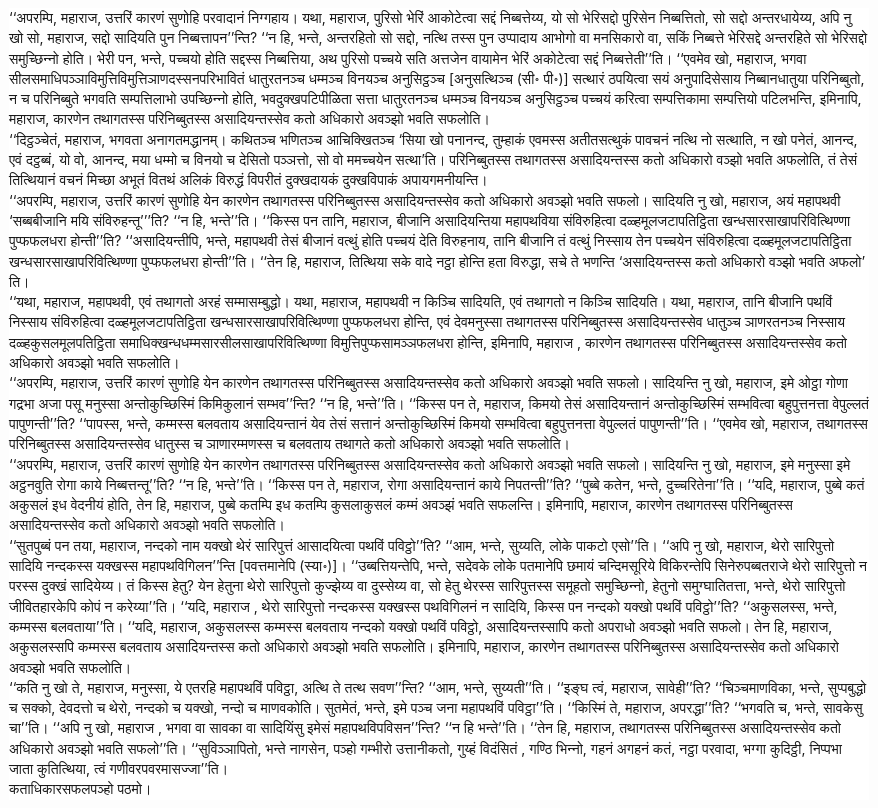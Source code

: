 ‘‘अपरम्पि, महाराज, उत्तरिं कारणं सुणोहि परवादानं निग्गहाय। यथा, महाराज, पुरिसो भेरिं आकोटेत्वा सद्दं निब्बत्तेय्य, यो सो भेरिसद्दो पुरिसेन निब्बत्तितो, सो सद्दो अन्तरधायेय्य, अपि नु खो सो, महाराज, सद्दो सादियति पुन निब्बत्तापन’’न्ति? ‘‘न हि, भन्ते, अन्तरहितो सो सद्दो, नत्थि तस्स पुन उप्पादाय आभोगो वा मनसिकारो वा, सकिं निब्बत्ते भेरिसद्दे अन्तरहिते सो भेरिसद्दो समुच्छिन्‍नो होति। भेरी पन, भन्ते, पच्‍चयो होति सद्दस्स निब्बत्तिया, अथ पुरिसो पच्‍चये सति अत्तजेन वायामेन भेरिं अकोटेत्वा सद्दं निब्बत्तेती’’ति। ‘‘एवमेव खो, महाराज, भगवा सीलसमाधिपञ्‍ञाविमुत्तिविमुत्तिञाणदस्सनपरिभावितं धातुरतनञ्‍च धम्मञ्‍च विनयञ्‍च अनुसिट्ठञ्‍च [अनुसत्थिञ्‍च (सी॰ पी॰)] सत्थारं ठपयित्वा सयं अनुपादिसेसाय निब्बानधातुया परिनिब्बुतो, न च परिनिब्बुते भगवति सम्पत्तिलाभो उपच्छिन्‍नो होति, भवदुक्खपटिपीळिता सत्ता धातुरतनञ्‍च धम्मञ्‍च विनयञ्‍च अनुसिट्ठञ्‍च पच्‍चयं करित्वा सम्पत्तिकामा सम्पत्तियो पटिलभन्ति, इमिनापि, महाराज, कारणेन तथागतस्स परिनिब्बुतस्स असादियन्तस्सेव कतो अधिकारो अवञ्झो भवति सफलोति।  
‘‘दिट्ठञ्‍चेतं, महाराज, भगवता अनागतमद्धानम्। कथितञ्‍च भणितञ्‍च आचिक्खितञ्‍च ‘सिया खो पनानन्द, तुम्हाकं एवमस्स अतीतसत्थुकं पावचनं नत्थि नो सत्थाति, न खो पनेतं, आनन्द, एवं दट्ठब्बं, यो वो, आनन्द, मया धम्मो च विनयो च देसितो पञ्‍ञत्तो, सो वो ममच्‍चयेन सत्था’ति। परिनिब्बुतस्स तथागतस्स असादियन्तस्स कतो अधिकारो वञ्झो भवति अफलोति, तं तेसं तित्थियानं वचनं मिच्छा अभूतं वितथं अलिकं विरुद्धं विपरीतं दुक्खदायकं दुक्खविपाकं अपायगमनीयन्ति।  
‘‘अपरम्पि, महाराज, उत्तरिं कारणं सुणोहि येन कारणेन तथागतस्स परिनिब्बुतस्स असादियन्तस्सेव कतो अधिकारो अवञ्झो भवति सफलो। सादियति नु खो, महाराज, अयं महापथवी ‘सब्बबीजानि मयि संविरुहन्तू’’’ति? ‘‘न हि, भन्ते’’ति। ‘‘किस्स पन तानि, महाराज, बीजानि असादियन्तिया महापथविया संविरुहित्वा दळ्हमूलजटापतिट्ठिता खन्धसारसाखापरिवित्थिण्णा पुप्फफलधरा होन्ती’’ति? ‘‘असादियन्तीपि, भन्ते, महापथवी तेसं बीजानं वत्थुं होति पच्‍चयं देति विरुहनाय, तानि बीजानि तं वत्थुं निस्साय तेन पच्‍चयेन संविरुहित्वा दळ्हमूलजटापतिट्ठिता खन्धसारसाखापरिवित्थिण्णा पुप्फफलधरा होन्ती’’ति। ‘‘तेन हि, महाराज, तित्थिया सके वादे नट्ठा होन्ति हता विरुद्धा, सचे ते भणन्ति ‘असादियन्तस्स कतो अधिकारो वञ्झो भवति अफलो’ ति।  
‘‘यथा, महाराज, महापथवी, एवं तथागतो अरहं सम्मासम्बुद्धो। यथा, महाराज, महापथवी न किञ्‍चि सादियति, एवं तथागतो न किञ्‍चि सादियति। यथा, महाराज, तानि बीजानि पथविं निस्साय संविरुहित्वा दळ्हमूलजटापतिट्ठिता खन्धसारसाखापरिवित्थिण्णा पुप्फफलधरा होन्ति, एवं देवमनुस्सा तथागतस्स परिनिब्बुतस्स असादियन्तस्सेव धातुञ्‍च ञाणरतनञ्‍च निस्साय दळ्हकुसलमूलपतिट्ठिता समाधिक्खन्धधम्मसारसीलसाखापरिवित्थिण्णा विमुत्तिपुप्फसामञ्‍ञफलधरा होन्ति, इमिनापि, महाराज , कारणेन तथागतस्स परिनिब्बुतस्स असादियन्तस्सेव कतो अधिकारो अवञ्झो भवति सफलोति।  
‘‘अपरम्पि, महाराज, उत्तरिं कारणं सुणोहि येन कारणेन तथागतस्स परिनिब्बुतस्स असादियन्तस्सेव कतो अधिकारो अवञ्झो भवति सफलो। सादियन्ति नु खो, महाराज, इमे ओट्ठा गोणा गद्रभा अजा पसू मनुस्सा अन्तोकुच्छिस्मिं किमिकुलानं सम्भव’’न्ति? ‘‘न हि, भन्ते’’ति। ‘‘किस्स पन ते, महाराज, किमयो तेसं असादियन्तानं अन्तोकुच्छिस्मिं सम्भवित्वा बहुपुत्तनत्ता वेपुल्‍लतं पापुणन्ती’’ति? ‘‘पापस्स, भन्ते, कम्मस्स बलवताय असादियन्तानं येव तेसं सत्तानं अन्तोकुच्छिस्मिं किमयो सम्भवित्वा बहुपुत्तनत्ता वेपुल्‍लतं पापुणन्ती’’ति। ‘‘एवमेव खो, महाराज, तथागतस्स परिनिब्बुतस्स असादियन्तस्सेव धातुस्स च ञाणारम्मणस्स च बलवताय तथागते कतो अधिकारो अवञ्झो भवति सफलोति।  
‘‘अपरम्पि, महाराज, उत्तरिं कारणं सुणोहि येन कारणेन तथागतस्स परिनिब्बुतस्स असादियन्तस्सेव कतो अधिकारो अवञ्झो भवति सफलो। सादियन्ति नु खो, महाराज, इमे मनुस्सा इमे अट्ठनवुति रोगा काये निब्बत्तन्तू’’ति? ‘‘न हि, भन्ते’’ति। ‘‘किस्स पन ते, महाराज, रोगा असादियन्तानं काये निपतन्ती’’ति? ‘‘पुब्बे कतेन, भन्ते, दुच्‍चरितेना’’ति। ‘‘यदि, महाराज, पुब्बे कतं अकुसलं इध वेदनीयं होति, तेन हि, महाराज, पुब्बे कतम्पि इध कतम्पि कुसलाकुसलं कम्मं अवञ्झं भवति सफलन्ति। इमिनापि, महाराज, कारणेन तथागतस्स परिनिब्बुतस्स असादियन्तस्सेव कतो अधिकारो अवञ्झो भवति सफलोति।  
‘‘सुतपुब्बं पन तया, महाराज, नन्दको नाम यक्खो थेरं सारिपुत्तं आसादयित्वा पथविं पविट्ठो’’ति? ‘‘आम, भन्ते, सुय्यति, लोके पाकटो एसो’’ति। ‘‘अपि नु खो, महाराज, थेरो सारिपुत्तो सादियि नन्दकस्स यक्खस्स महापथविगिलन’’न्ति [पवत्तमानेपि (स्या॰)]। ‘‘उब्बत्तियन्तेपि, भन्ते, सदेवके लोके पतमानेपि छमायं चन्दिमसूरिये विकिरन्तेपि सिनेरुपब्बतराजे थेरो सारिपुत्तो न परस्स दुक्खं सादियेय्य। तं किस्स हेतु? येन हेतुना थेरो सारिपुत्तो कुज्झेय्य वा दुस्सेय्य वा, सो हेतु थेरस्स सारिपुत्तस्स समूहतो समुच्छिन्‍नो, हेतुनो समुग्घातितत्ता, भन्ते, थेरो सारिपुत्तो जीवितहारकेपि कोपं न करेय्या’’ति। ‘‘यदि, महाराज , थेरो सारिपुत्तो नन्दकस्स यक्खस्स पथविगिलनं न सादियि, किस्स पन नन्दको यक्खो पथविं पविट्ठो’’ति? ‘‘अकुसलस्स, भन्ते, कम्मस्स बलवताया’’ति। ‘‘यदि, महाराज, अकुसलस्स कम्मस्स बलवताय नन्दको यक्खो पथविं पविट्ठो, असादियन्तस्सापि कतो अपराधो अवञ्झो भवति सफलो। तेन हि, महाराज, अकुसलस्सपि कम्मस्स बलवताय असादियन्तस्स कतो अधिकारो अवञ्झो भवति सफलोति। इमिनापि, महाराज, कारणेन तथागतस्स परिनिब्बुतस्स असादियन्तस्सेव कतो अधिकारो अवञ्झो भवति सफलोति।  
‘‘कति नु खो ते, महाराज, मनुस्सा, ये एतरहि महापथविं पविट्ठा, अत्थि ते तत्थ सवण’’न्ति? ‘‘आम, भन्ते, सुय्यती’’ति। ‘‘इङ्घ त्वं, महाराज, सावेही’’ति? ‘‘चिञ्‍चमाणविका, भन्ते, सुप्पबुद्धो च सक्‍को, देवदत्तो च थेरो, नन्दको च यक्खो, नन्दो च माणवकोति। सुतमेतं, भन्ते, इमे पञ्‍च जना महापथविं पविट्ठा’’ति। ‘‘किस्मिं ते, महाराज, अपरद्धा’’ति? ‘‘भगवति च, भन्ते, सावकेसु चा’’ति। ‘‘अपि नु खो, महाराज , भगवा वा सावका वा सादियिंसु इमेसं महापथविपविसन’’न्ति? ‘‘न हि भन्ते’’ति। ‘‘तेन हि, महाराज, तथागतस्स परिनिब्बुतस्स असादियन्तस्सेव कतो अधिकारो अवञ्झो भवति सफलो’’ति। ‘‘सुविञ्‍ञापितो, भन्ते नागसेन, पञ्हो गम्भीरो उत्तानीकतो, गुय्हं विदंसितं , गण्ठि भिन्‍नो, गहनं अगहनं कतं, नट्ठा परवादा, भग्गा कुदिट्ठी, निप्पभा जाता कुतित्थिया, त्वं गणीवरपवरमासज्‍जा’’ति।  
कताधिकारसफलपञ्हो पठमो।  
